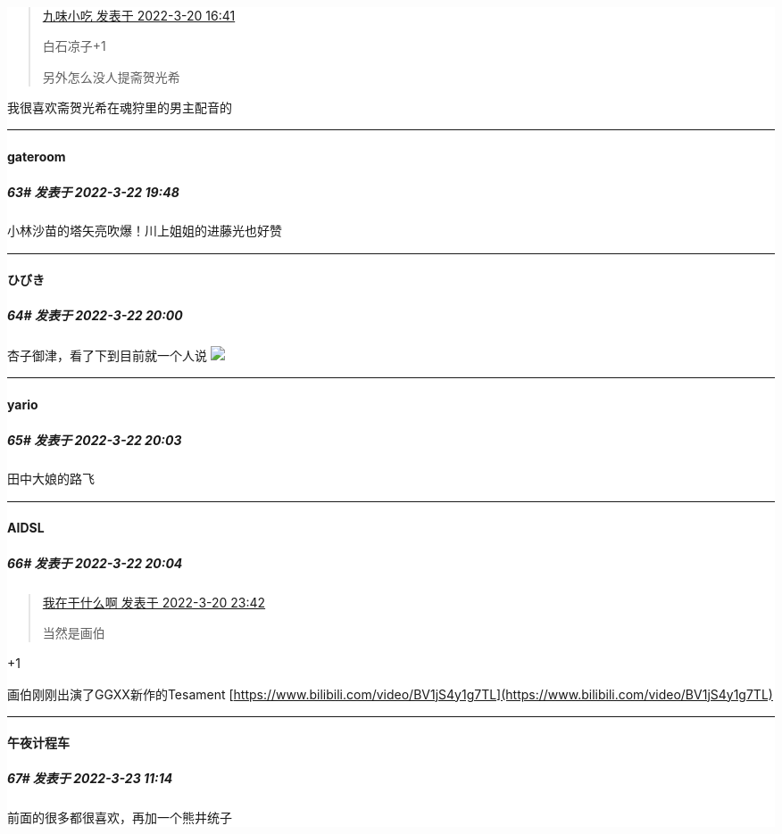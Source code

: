 <blockquote><a href="httphttps://bbs.saraba1st.com/2b/forum.php?mod=redirect&amp;goto=findpost&amp;pid=55117019&amp;ptid=2058966" target="_blank">九味小吃 发表于 2022-3-20 16:41</a>

白石凉子+1

另外怎么没人提斋贺光希</blockquote>
我很喜欢斋贺光希在魂狩里的男主配音的



*****

####  gateroom  
##### 63#       发表于 2022-3-22 19:48

小林沙苗的塔矢亮吹爆！川上姐姐的进藤光也好赞

*****

####  ひびき  
##### 64#       发表于 2022-3-22 20:00

杏子御津，看了下到目前就一个人说
<img src="https://static.saraba1st.com/image/smiley/face2017/067.png" referrerpolicy="no-referrer">

*****

####  yario  
##### 65#       发表于 2022-3-22 20:03

田中大娘的路飞



*****

####  AIDSL  
##### 66#       发表于 2022-3-22 20:04

<blockquote><a href="httphttps://bbs.saraba1st.com/2b/forum.php?mod=redirect&amp;goto=findpost&amp;pid=55122512&amp;ptid=2058966" target="_blank">我在干什么啊 发表于 2022-3-20 23:42</a>

当然是画伯</blockquote>
+1

画伯刚刚出演了GGXX新作的Tesament
[https://www.bilibili.com/video/BV1jS4y1g7TL](https://www.bilibili.com/video/BV1jS4y1g7TL)



*****

####  午夜计程车  
##### 67#       发表于 2022-3-23 11:14

前面的很多都很喜欢，再加一个熊井统子

